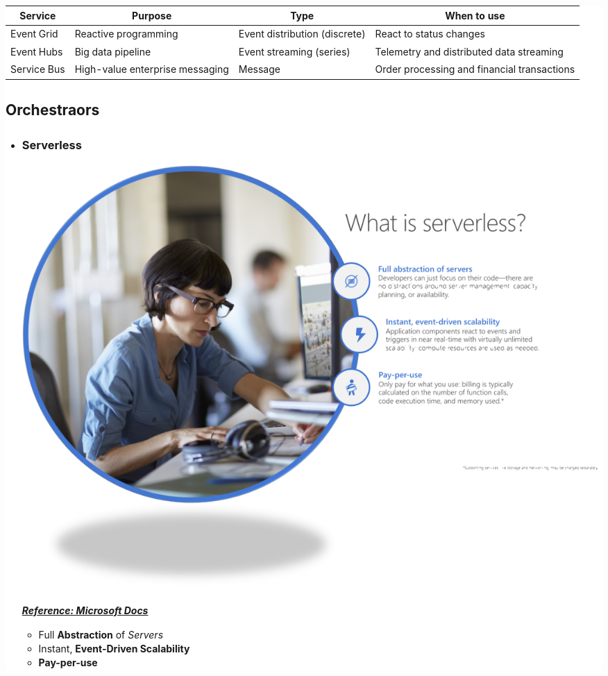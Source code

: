   | **Service** | **Purpose**                     | **Type**                      | **When to use**                             |
  | ----------- | ------------------------------- | ----------------------------- | ------------------------------------------- |
  | Event Grid  | Reactive programming            | Event distribution (discrete) | React to status changes                     |
  | Event Hubs  | Big data pipeline               | Event streaming (series)      | Telemetry and distributed data streaming    |
  | Service Bus | High-value enterprise messaging | Message                       | Order processing and financial transactions |



## Orchestraors

- ### Serverless

  ![what-is-serverless](./Assets/what-is-serverless.png)

  ***<u>Reference: Microsoft Docs</u>***

  
  
  - Full **Abstraction** of *Servers*
  - Instant, **Event-Driven Scalability**
  - **Pay-per-use**
